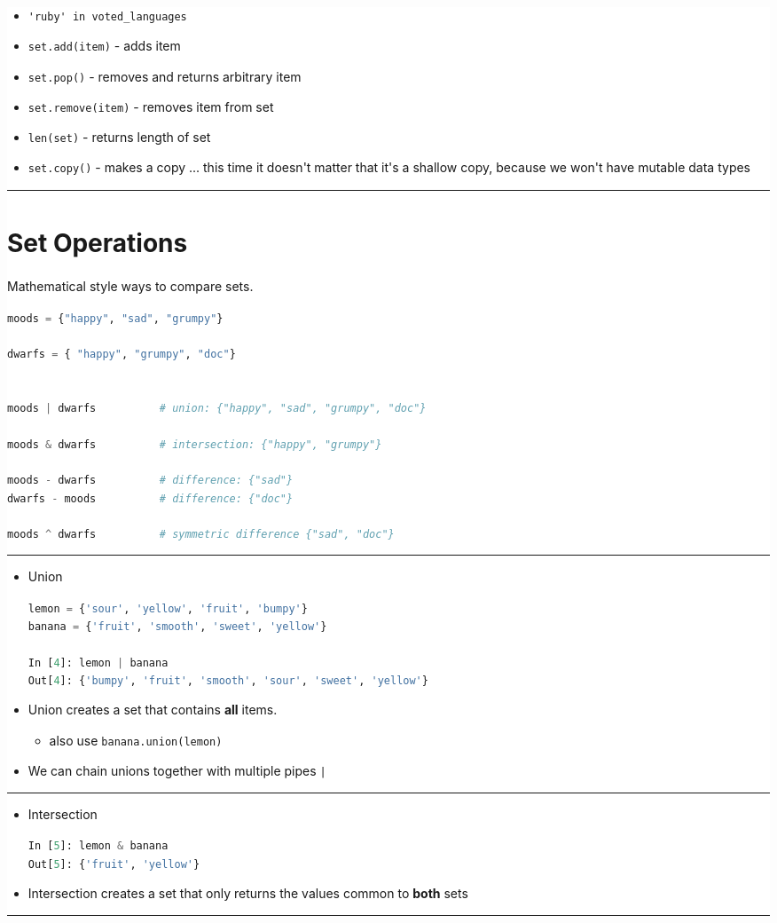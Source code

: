    -  `'ruby' in voted_languages`

-  `set.add(item)` - adds item
-  `set.pop()` - removes and returns arbitrary item
-  `set.remove(item)` - removes item from set
-  `len(set)` - returns length of set
-  `set.copy()` - makes a copy ... this time it doesn't matter that it's a shallow copy, because we won't have mutable data types

---

# Set Operations

Mathematical style ways to compare sets.

```python
moods = {"happy", "sad", "grumpy"}

dwarfs = { "happy", "grumpy", "doc"}


moods | dwarfs          # union: {"happy", "sad", "grumpy", "doc"}

moods & dwarfs          # intersection: {"happy", "grumpy"}

moods - dwarfs          # difference: {"sad"}
dwarfs - moods          # difference: {"doc"}

moods ^ dwarfs          # symmetric difference {"sad", "doc"}
```

---

-  Union

   ```python
   lemon = {'sour', 'yellow', 'fruit', 'bumpy'}
   banana = {'fruit', 'smooth', 'sweet', 'yellow'}

   In [4]: lemon | banana
   Out[4]: {'bumpy', 'fruit', 'smooth', 'sour', 'sweet', 'yellow'}
   ```

-  Union creates a set that contains **all** items.

   -  also use `banana.union(lemon)`

-  We can chain unions together with multiple pipes `|`

---

-  Intersection
   ```python
   In [5]: lemon & banana
   Out[5]: {'fruit', 'yellow'}
   ```
-  Intersection creates a set that only returns the values common to **both** sets

---